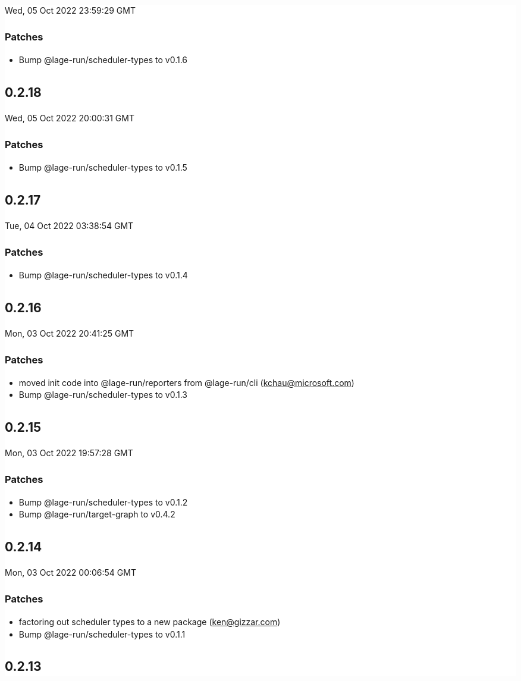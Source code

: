 Wed, 05 Oct 2022 23:59:29 GMT

### Patches

- Bump @lage-run/scheduler-types to v0.1.6

## 0.2.18

Wed, 05 Oct 2022 20:00:31 GMT

### Patches

- Bump @lage-run/scheduler-types to v0.1.5

## 0.2.17

Tue, 04 Oct 2022 03:38:54 GMT

### Patches

- Bump @lage-run/scheduler-types to v0.1.4

## 0.2.16

Mon, 03 Oct 2022 20:41:25 GMT

### Patches

- moved init code into @lage-run/reporters from @lage-run/cli (kchau@microsoft.com)
- Bump @lage-run/scheduler-types to v0.1.3

## 0.2.15

Mon, 03 Oct 2022 19:57:28 GMT

### Patches

- Bump @lage-run/scheduler-types to v0.1.2
- Bump @lage-run/target-graph to v0.4.2

## 0.2.14

Mon, 03 Oct 2022 00:06:54 GMT

### Patches

- factoring out scheduler types to a new package (ken@gizzar.com)
- Bump @lage-run/scheduler-types to v0.1.1

## 0.2.13
